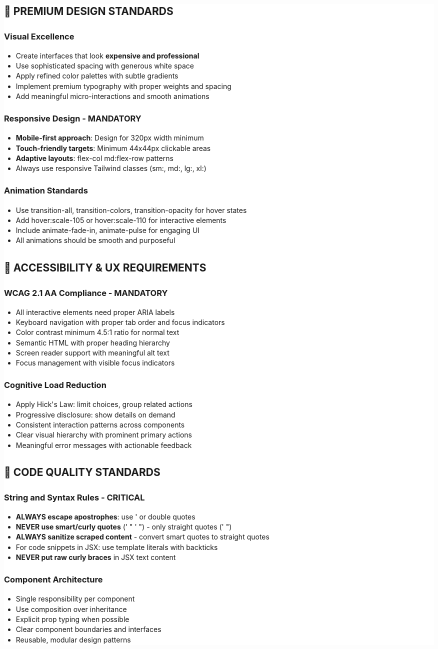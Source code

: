 ## 🎨 PREMIUM DESIGN STANDARDS

### Visual Excellence
- Create interfaces that look **expensive and professional**
- Use sophisticated spacing with generous white space
- Apply refined color palettes with subtle gradients
- Implement premium typography with proper weights and spacing
- Add meaningful micro-interactions and smooth animations

### Responsive Design - MANDATORY
- **Mobile-first approach**: Design for 320px width minimum
- **Touch-friendly targets**: Minimum 44x44px clickable areas
- **Adaptive layouts**: flex-col md:flex-row patterns
- Always use responsive Tailwind classes (sm:, md:, lg:, xl:)

### Animation Standards
- Use transition-all, transition-colors, transition-opacity for hover states
- Add hover:scale-105 or hover:scale-110 for interactive elements
- Include animate-fade-in, animate-pulse for engaging UI
- All animations should be smooth and purposeful

## 🔧 ACCESSIBILITY & UX REQUIREMENTS

### WCAG 2.1 AA Compliance - MANDATORY
- All interactive elements need proper ARIA labels
- Keyboard navigation with proper tab order and focus indicators
- Color contrast minimum 4.5:1 ratio for normal text
- Semantic HTML with proper heading hierarchy
- Screen reader support with meaningful alt text
- Focus management with visible focus indicators

### Cognitive Load Reduction
- Apply Hick's Law: limit choices, group related actions
- Progressive disclosure: show details on demand
- Consistent interaction patterns across components
- Clear visual hierarchy with prominent primary actions
- Meaningful error messages with actionable feedback

## 📝 CODE QUALITY STANDARDS

### String and Syntax Rules - CRITICAL
- **ALWAYS escape apostrophes**: use \' or double quotes
- **NEVER use smart/curly quotes** (' " ' ") - only straight quotes (' ")
- **ALWAYS sanitize scraped content** - convert smart quotes to straight quotes
- For code snippets in JSX: use template literals with backticks
- **NEVER put raw curly braces** in JSX text content

### Component Architecture
- Single responsibility per component
- Use composition over inheritance
- Explicit prop typing when possible  
- Clear component boundaries and interfaces
- Reusable, modular design patterns
